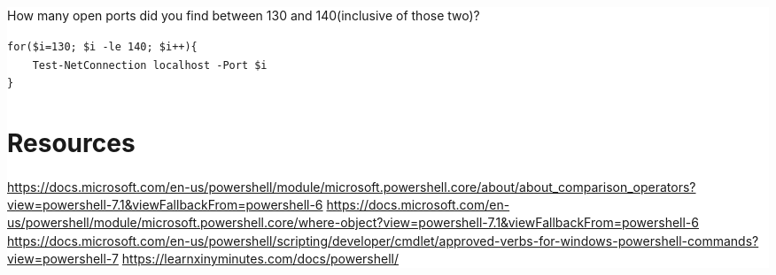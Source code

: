 How many open ports did you find between 130 and 140(inclusive of those two)?

```
for($i=130; $i -le 140; $i++){
    Test-NetConnection localhost -Port $i
}
```

# Resources

https://docs.microsoft.com/en-us/powershell/module/microsoft.powershell.core/about/about_comparison_operators?view=powershell-7.1&viewFallbackFrom=powershell-6
https://docs.microsoft.com/en-us/powershell/module/microsoft.powershell.core/where-object?view=powershell-7.1&viewFallbackFrom=powershell-6
https://docs.microsoft.com/en-us/powershell/scripting/developer/cmdlet/approved-verbs-for-windows-powershell-commands?view=powershell-7
https://learnxinyminutes.com/docs/powershell/